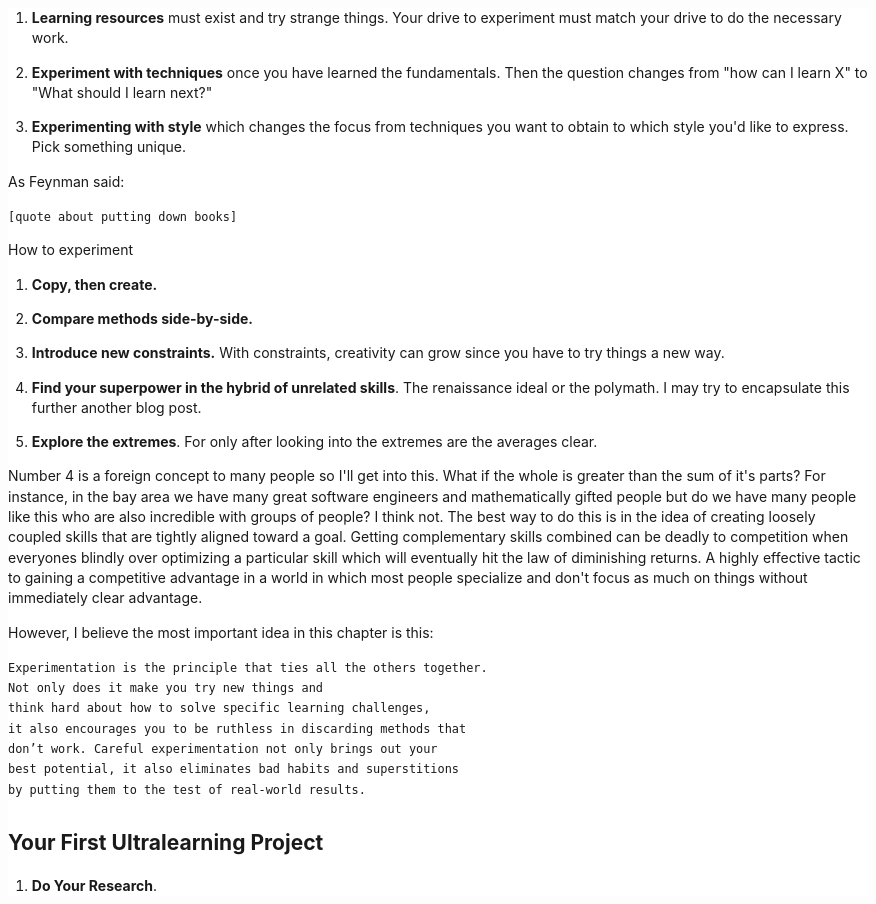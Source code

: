  1. **Learning resources** must exist and try strange things. Your drive to experiment must match your drive to do the necessary work.

  2. **Experiment with techniques** once you have learned the
  fundamentals. Then the question changes from "how can I learn X" to
  "What should I learn next?"

  3. **Experimenting with style** which changes the focus from
  techniques you want to obtain to which style you'd like to express.
  Pick something unique.

As Feynman said:

    [quote about putting down books]

How to experiment

  1. **Copy, then create.**

  2. **Compare methods side-by-side.**

  3. **Introduce new constraints.** With constraints, creativity can
  grow since you have to try things a new way.

  4. **Find your superpower in the hybrid of unrelated skills**. The
  renaissance ideal or the polymath. I may try to encapsulate this
  further another blog post.

  5. **Explore the extremes**. For only after looking into the extremes are the averages clear.

Number 4 is a foreign concept to many people so I'll get into this.
What if the whole is greater than the sum of it's parts? For instance,
in the bay area we have many great software engineers and
mathematically gifted people but do we have many people like this who
are also incredible with groups of people? I think not. The best way to
do this is in the idea of creating loosely coupled skills that are
tightly aligned toward a goal.
Getting complementary skills combined can be deadly to competition when
everyones blindly over optimizing a particular skill which will
eventually hit the law of diminishing returns. A highly
effective tactic to gaining a competitive advantage in a world in which
most people specialize and don't focus as much on things without
immediately clear advantage.

However, I believe the most important idea in this chapter is this:

    Experimentation is the principle that ties all the others together.
    Not only does it make you try new things and
    think hard about how to solve specific learning challenges,
    it also encourages you to be ruthless in discarding methods that
    don’t work. Careful experimentation not only brings out your
    best potential, it also eliminates bad habits and superstitions
    by putting them to the test of real-world results.

## Your First Ultralearning Project

  1. **Do Your Research**.
